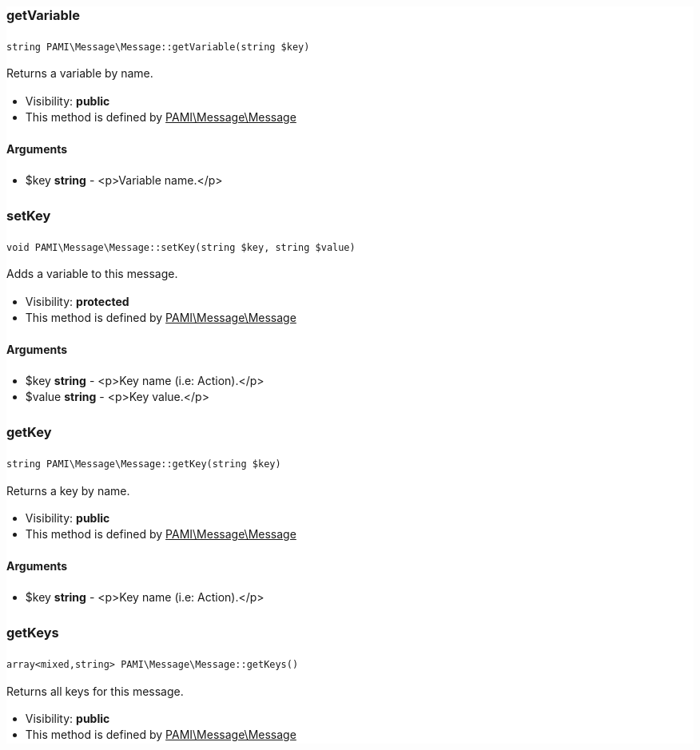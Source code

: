 

### getVariable

    string PAMI\Message\Message::getVariable(string $key)

Returns a variable by name.



* Visibility: **public**
* This method is defined by [PAMI\Message\Message](PAMI-Message-Message.md)


#### Arguments
* $key **string** - &lt;p&gt;Variable name.&lt;/p&gt;



### setKey

    void PAMI\Message\Message::setKey(string $key, string $value)

Adds a variable to this message.



* Visibility: **protected**
* This method is defined by [PAMI\Message\Message](PAMI-Message-Message.md)


#### Arguments
* $key **string** - &lt;p&gt;Key name (i.e: Action).&lt;/p&gt;
* $value **string** - &lt;p&gt;Key value.&lt;/p&gt;



### getKey

    string PAMI\Message\Message::getKey(string $key)

Returns a key by name.



* Visibility: **public**
* This method is defined by [PAMI\Message\Message](PAMI-Message-Message.md)


#### Arguments
* $key **string** - &lt;p&gt;Key name (i.e: Action).&lt;/p&gt;



### getKeys

    array<mixed,string> PAMI\Message\Message::getKeys()

Returns all keys for this message.



* Visibility: **public**
* This method is defined by [PAMI\Message\Message](PAMI-Message-Message.md)
